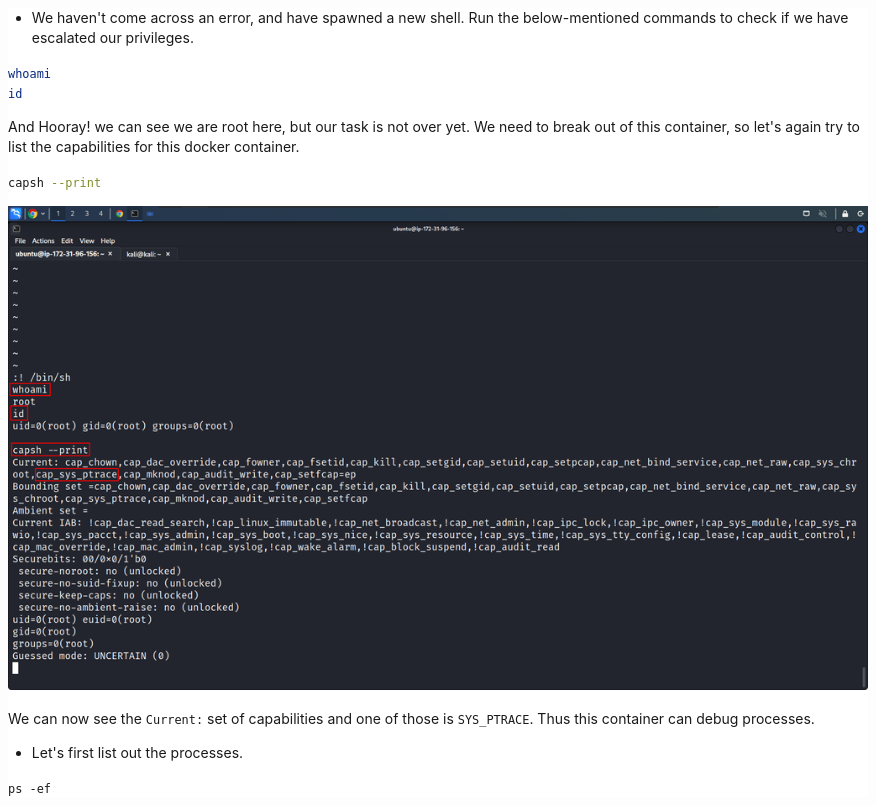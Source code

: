 
* We haven't come across an error, and have spawned a new shell. Run the below-mentioned commands to check if we have escalated our privileges.

```bash
whoami
id
```

And Hooray! we can see we are root here, but our task is not over yet. We need to break out of this container, so let's again try to list the capabilities for this docker container.

```bash
capsh --print
```

![](./images/03/05.png)

We can now see the ``Current:`` set of capabilities and one of those is ``SYS_PTRACE``. Thus this container can debug processes.


* Let's first list out the processes.

```
ps -ef
```
